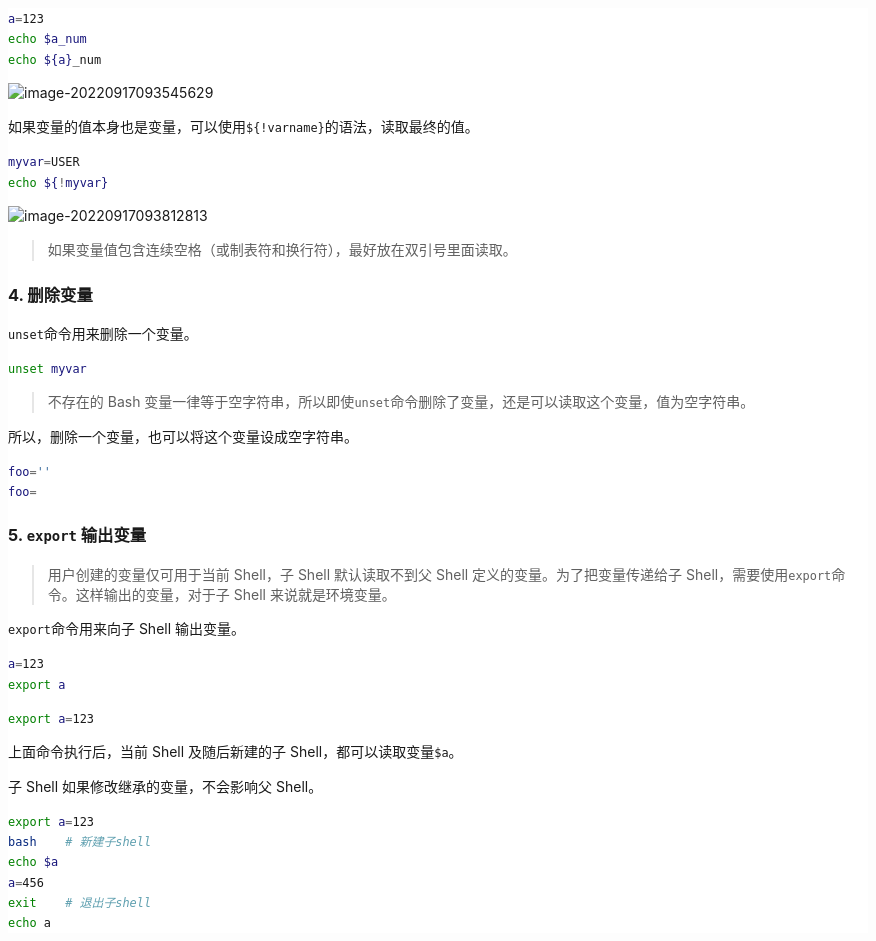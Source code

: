 ```bash
a=123
echo $a_num
echo ${a}_num
```

 ![image-20220917093545629](https://typora3366.oss-cn-shenzhen.aliyuncs.com/img_for_typora/image-20220917093545629.png)

如果变量的值本身也是变量，可以使用`${!varname}`的语法，读取最终的值。

```bash
myvar=USER
echo ${!myvar}
```

 ![image-20220917093812813](https://typora3366.oss-cn-shenzhen.aliyuncs.com/img_for_typora/image-20220917093812813.png)

> 如果变量值包含连续空格（或制表符和换行符），最好放在双引号里面读取。

### 4. 删除变量

`unset`命令用来删除一个变量。

```bash
unset myvar
```

> 不存在的 Bash 变量一律等于空字符串，所以即使`unset`命令删除了变量，还是可以读取这个变量，值为空字符串。

所以，删除一个变量，也可以将这个变量设成空字符串。

```bash
foo=''
foo=
```

### 5. `export` 输出变量

> 用户创建的变量仅可用于当前 Shell，子 Shell 默认读取不到父 Shell 定义的变量。为了把变量传递给子 Shell，需要使用`export`命令。这样输出的变量，对于子 Shell 来说就是环境变量。

`export`命令用来向子 Shell 输出变量。

```bash
a=123
export a
```

```bash
export a=123
```

上面命令执行后，当前 Shell 及随后新建的子 Shell，都可以读取变量`$a`。

子 Shell 如果修改继承的变量，不会影响父 Shell。

```bash
export a=123
bash	# 新建子shell
echo $a
a=456
exit	# 退出子shell
echo a
```
